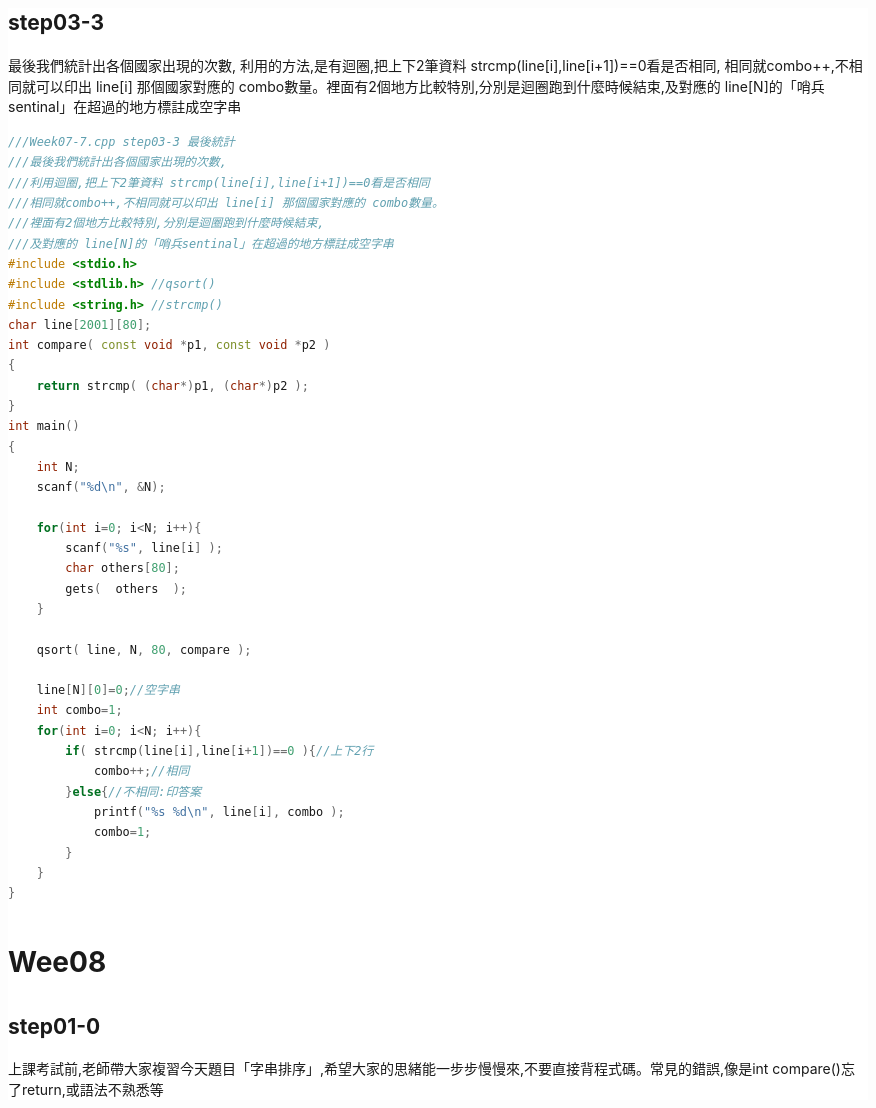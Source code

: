 ## step03-3
最後我們統計出各個國家出現的次數, 利用的方法,是有迴圈,把上下2筆資料 strcmp(line[i],line[i+1])==0看是否相同, 相同就combo++,不相同就可以印出 line[i] 那個國家對應的 combo數量。裡面有2個地方比較特別,分別是迴圈跑到什麼時候結束,及對應的 line[N]的「哨兵sentinal」在超過的地方標註成空字串

```c++
///Week07-7.cpp step03-3 最後統計
///最後我們統計出各個國家出現的次數,
///利用迴圈,把上下2筆資料 strcmp(line[i],line[i+1])==0看是否相同
///相同就combo++,不相同就可以印出 line[i] 那個國家對應的 combo數量。
///裡面有2個地方比較特別,分別是迴圈跑到什麼時候結束,
///及對應的 line[N]的「哨兵sentinal」在超過的地方標註成空字串
#include <stdio.h>
#include <stdlib.h> //qsort()
#include <string.h> //strcmp()
char line[2001][80];
int compare( const void *p1, const void *p2 )
{
	return strcmp( (char*)p1, (char*)p2 );
}
int main()
{
	int N;
	scanf("%d\n", &N);

	for(int i=0; i<N; i++){
		scanf("%s", line[i] );
		char others[80];
		gets(  others  );
	}

	qsort( line, N, 80, compare );

	line[N][0]=0;//空字串
	int combo=1;
	for(int i=0; i<N; i++){
		if( strcmp(line[i],line[i+1])==0 ){//上下2行
			combo++;//相同
		}else{//不相同:印答案
			printf("%s %d\n", line[i], combo );
			combo=1;
		}
	}
}
```


# Wee08
## step01-0
上課考試前,老師帶大家複習今天題目「字串排序」,希望大家的思緒能一步步慢慢來,不要直接背程式碼。常見的錯誤,像是int compare()忘了return,或語法不熟悉等
